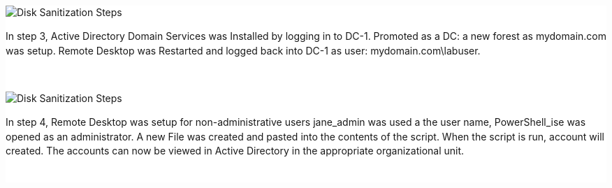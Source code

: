 <p>
<img src="https://i.imgur.com/2IOcldY.png" height="80%" width="80%" alt="Disk Sanitization Steps"/>
</p>
<p>
In step 3, Active Directory Domain Services was Installed by logging in to DC-1. Promoted as a DC: a new forest as mydomain.com was setup. Remote Desktop was Restarted and logged back into DC-1 as user: mydomain.com\labuser.
</p>
<br />

<p>
<img src="https://i.imgur.com/E0UBrRu.png" height="80%" width="80%" alt="Disk Sanitization Steps"/>
</p>
<p>
In step 4, Remote Desktop was setup for non-administrative users jane_admin was used a the user name,
PowerShell_ise was opened as an administrator. A new File was created and pasted into the contents of the script. When the script is run, account will created. The accounts can now be viewed in Active Directory in the appropriate organizational unit.
</p>
<br />
